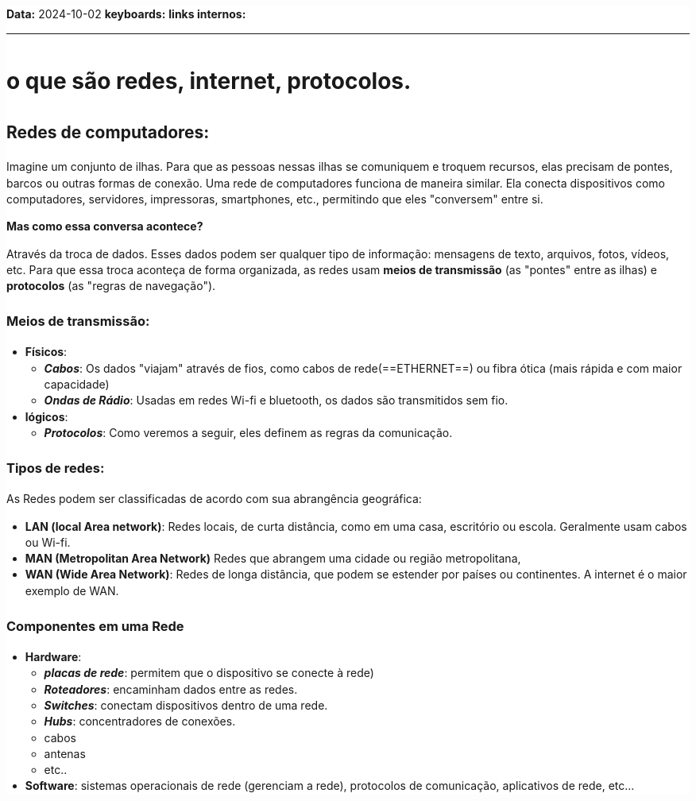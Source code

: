 
**Data:** 2024-10-02
**keyboards:** 
**links internos:** 
___

# o que são redes, internet, protocolos.

## Redes de computadores:

Imagine um conjunto de ilhas. Para que as pessoas nessas ilhas se comuniquem e troquem recursos, elas precisam de pontes, barcos ou outras formas de conexão. Uma rede de computadores funciona de maneira similar. Ela conecta dispositivos como computadores, servidores, impressoras, smartphones, etc., permitindo que eles "conversem" entre si.

**Mas como essa conversa acontece?**

Através da troca de dados. Esses dados podem ser qualquer tipo de informação: mensagens de texto, arquivos, fotos, vídeos, etc. Para que essa troca aconteça de forma organizada, as redes usam **meios de transmissão** (as "pontes" entre as ilhas) e **protocolos** (as "regras de navegação").

### Meios de transmissão:

- **Físicos**:
	- ***Cabos***: Os dados "viajam" através de fios, como cabos de rede(==ETHERNET==) ou fibra ótica (mais rápida e com maior capacidade)
	- ***Ondas de Rádio***: Usadas em redes Wi-fi e bluetooth, os dados são transmitidos sem fio.
- **lógicos**: 
	- ***Protocolos***: Como veremos a seguir, eles definem as regras da comunicação.

### Tipos de redes: 

As Redes podem ser classificadas de acordo com sua abrangência geográfica:

- **LAN (local Area network)**: 
	Redes locais, de curta distância, como em uma casa, escritório ou escola. Geralmente usam cabos ou Wi-fi.
- **MAN (Metropolitan Area Network)**
	Redes que abrangem uma cidade ou região metropolitana,
- **WAN (Wide Area Network)**: 
	Redes de longa distância, que podem se estender por países ou continentes. A internet é o maior exemplo de WAN.

### Componentes em uma Rede

- **Hardware**: 
	- ***placas de rede***: permitem que o dispositivo se conecte à rede)
	- ***Roteadores***: encaminham dados entre as redes.
	- ***Switches***: conectam dispositivos dentro de uma rede.
	- ***Hubs***: concentradores de conexões.
	- cabos
	- antenas
	- etc..
- **Software**:
	sistemas operacionais de rede (gerenciam a rede), protocolos de comunicação, aplicativos de rede, etc...
